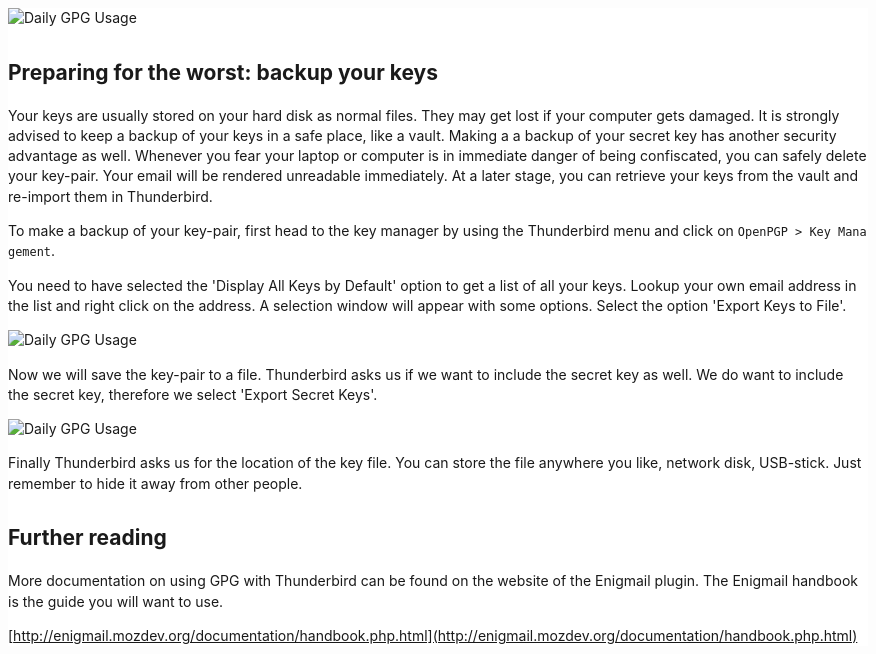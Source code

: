 ![Daily GPG Usage](daily_gpg_35.png)

Preparing for the worst: backup your keys
-----------------------------------------

Your keys are usually stored on your hard disk as normal files. They may get lost if your computer gets damaged. It is strongly advised to keep a backup of your keys in a safe place, like a vault. Making a a backup of your secret key has another security advantage as well. Whenever you fear your laptop or computer is in immediate danger of being confiscated, you can safely delete your key-pair. Your email will be rendered unreadable immediately. At a later stage, you can retrieve your keys from the vault and re-import them in Thunderbird.

To make a backup of your key-pair, first head to the key manager by using the Thunderbird menu and click on `OpenPGP > Key Management`.

You need to have selected the 'Display All Keys by Default' option to get a list of all your keys. Lookup your own email address in the list and right click on the address. A selection window will appear with some options. Select the option 'Export Keys to File'.

![Daily GPG Usage](daily_gpg_36.png)

Now we will save the key-pair to a file. Thunderbird asks us if we want to include the secret key as well. We do want to include the secret key, therefore we select 'Export Secret Keys'.

![Daily GPG Usage](daily_gpg_37.png)

Finally Thunderbird asks us for the location of the key file. You can store the file anywhere you like, network disk, USB-stick. Just remember to hide it away from other people.

Further reading
---------------

More documentation on using GPG with Thunderbird can be found on the website of the Enigmail plugin. The Enigmail handbook is the guide you will want to use.

[http://enigmail.mozdev.org/documentation/handbook.php.html](http://enigmail.mozdev.org/documentation/handbook.php.html)
